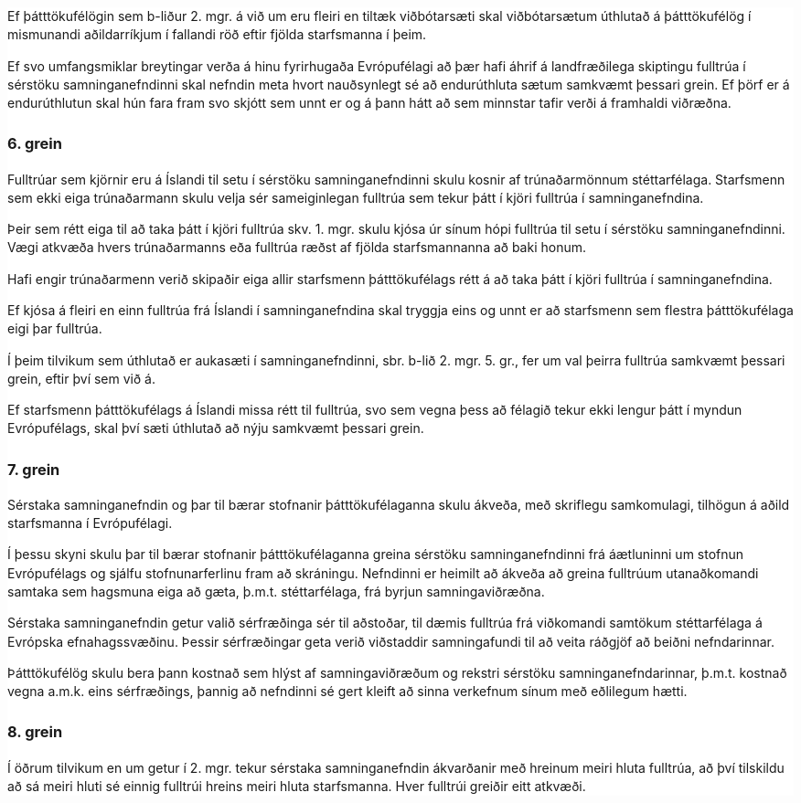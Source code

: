 Ef þátttökufélögin sem b-liður 2. mgr. á við um eru fleiri en tiltæk viðbótarsæti skal viðbótarsætum úthlutað á þátttökufélög í mismunandi aðildarríkjum í fallandi röð eftir fjölda starfsmanna í þeim.

Ef svo umfangsmiklar breytingar verða á hinu fyrirhugaða Evrópufélagi að þær hafi áhrif á landfræðilega skiptingu fulltrúa í sérstöku samninganefndinni skal nefndin meta hvort nauðsynlegt sé að endurúthluta sætum samkvæmt þessari grein. Ef þörf er á endurúthlutun skal hún fara fram svo skjótt sem unnt er og á þann hátt að sem minnstar tafir verði á framhaldi viðræðna.

### 6. grein

Fulltrúar sem kjörnir eru á Íslandi til setu í sérstöku samninganefndinni skulu kosnir af trúnaðarmönnum stéttarfélaga. Starfsmenn sem ekki eiga trúnaðarmann skulu velja sér sameiginlegan fulltrúa sem tekur þátt í kjöri fulltrúa í samninganefndina.

Þeir sem rétt eiga til að taka þátt í kjöri fulltrúa skv. 1. mgr. skulu kjósa úr sínum hópi fulltrúa til setu í sérstöku samninganefndinni. Vægi atkvæða hvers trúnaðarmanns eða fulltrúa ræðst af fjölda starfsmannanna að baki honum.

Hafi engir trúnaðarmenn verið skipaðir eiga allir starfsmenn þátttökufélags rétt á að taka þátt í kjöri fulltrúa í samninganefndina.

Ef kjósa á fleiri en einn fulltrúa frá Íslandi í samninganefndina skal tryggja eins og unnt er að starfsmenn sem flestra þátttökufélaga eigi þar fulltrúa.

Í þeim tilvikum sem úthlutað er aukasæti í samninganefndinni, sbr. b-lið 2. mgr. 5. gr., fer um val þeirra fulltrúa samkvæmt þessari grein, eftir því sem við á.

Ef starfsmenn þátttökufélags á Íslandi missa rétt til fulltrúa, svo sem vegna þess að félagið tekur ekki lengur þátt í myndun Evrópufélags, skal því sæti úthlutað að nýju samkvæmt þessari grein.

### 7. grein



Sérstaka samninganefndin og þar til bærar stofnanir þátttökufélaganna skulu ákveða, með skriflegu samkomulagi, tilhögun á aðild starfsmanna í Evrópufélagi.

Í þessu skyni skulu þar til bærar stofnanir þátttökufélaganna greina sérstöku samninganefndinni frá áætluninni um stofnun Evrópufélags og sjálfu stofnunarferlinu fram að skráningu. Nefndinni er heimilt að ákveða að greina fulltrúum utanaðkomandi samtaka sem hagsmuna eiga að gæta, þ.m.t. stéttarfélaga, frá byrjun samningaviðræðna.

Sérstaka samninganefndin getur valið sérfræðinga sér til aðstoðar, til dæmis fulltrúa frá viðkomandi samtökum stéttarfélaga á Evrópska efnahagssvæðinu. Þessir sérfræðingar geta verið viðstaddir samningafundi til að veita ráðgjöf að beiðni nefndarinnar.

Þátttökufélög skulu bera þann kostnað sem hlýst af samningaviðræðum og rekstri sérstöku samninganefndarinnar, þ.m.t. kostnað vegna a.m.k. eins sérfræðings, þannig að nefndinni sé gert kleift að sinna verkefnum sínum með eðlilegum hætti.

### 8. grein



Í öðrum tilvikum en um getur í 2. mgr. tekur sérstaka samninganefndin ákvarðanir með hreinum meiri hluta fulltrúa, að því tilskildu að sá meiri hluti sé einnig fulltrúi hreins meiri hluta starfsmanna. Hver fulltrúi greiðir eitt atkvæði.
